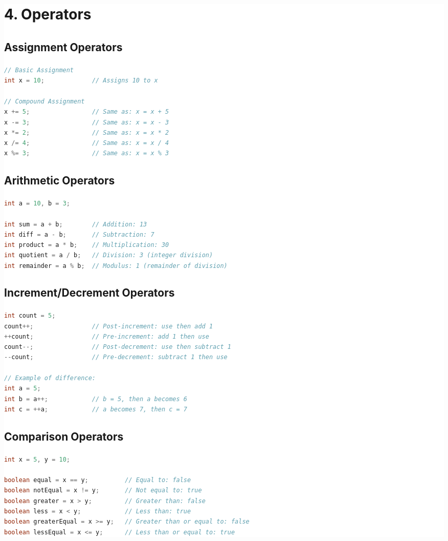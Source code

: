 # 4. Operators

## Assignment Operators
```java
// Basic Assignment
int x = 10;             // Assigns 10 to x

// Compound Assignment
x += 5;                 // Same as: x = x + 5
x -= 3;                 // Same as: x = x - 3
x *= 2;                 // Same as: x = x * 2
x /= 4;                 // Same as: x = x / 4
x %= 3;                 // Same as: x = x % 3
```

## Arithmetic Operators
```java
int a = 10, b = 3;

int sum = a + b;        // Addition: 13
int diff = a - b;       // Subtraction: 7
int product = a * b;    // Multiplication: 30
int quotient = a / b;   // Division: 3 (integer division)
int remainder = a % b;  // Modulus: 1 (remainder of division)
```

## Increment/Decrement Operators
```java
int count = 5;
count++;                // Post-increment: use then add 1
++count;                // Pre-increment: add 1 then use
count--;                // Post-decrement: use then subtract 1
--count;                // Pre-decrement: subtract 1 then use

// Example of difference:
int a = 5;
int b = a++;            // b = 5, then a becomes 6
int c = ++a;            // a becomes 7, then c = 7
```

## Comparison Operators
```java
int x = 5, y = 10;

boolean equal = x == y;          // Equal to: false
boolean notEqual = x != y;       // Not equal to: true
boolean greater = x > y;         // Greater than: false
boolean less = x < y;            // Less than: true
boolean greaterEqual = x >= y;   // Greater than or equal to: false
boolean lessEqual = x <= y;      // Less than or equal to: true
```
